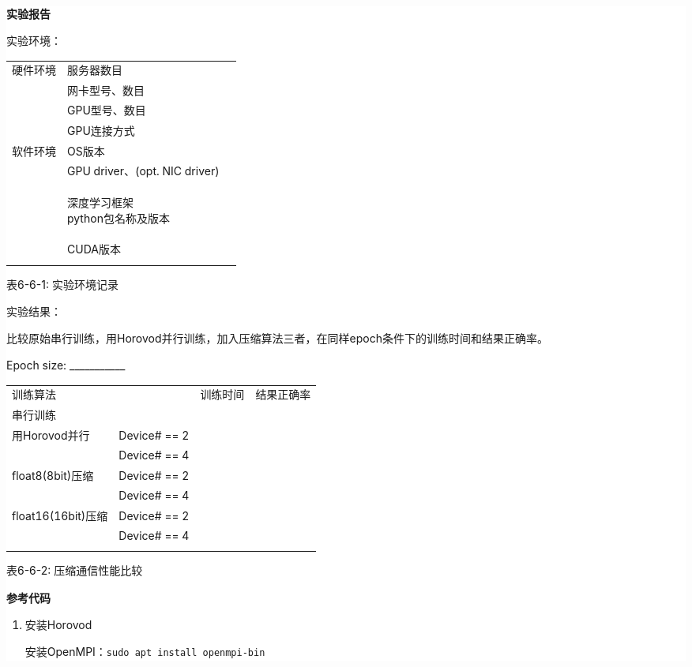**实验报告**

实验环境：

|      |                               |                                         |
| ---- | ----------------------------- | --------------------------------------- |
| 硬件环境 | 服务器数目                         |                                         |
|      | 网卡型号、数目                       |                                         |
|      | GPU型号、数目                      |                                         |
|      | GPU连接方式                       |                                         |
| 软件环境 | OS版本                          |                                         |
|      | GPU driver、(opt. NIC driver)  |                                         |
|      | <p>深度学习框架<br>python包名称及版本</p> |                                         |
|      | CUDA版本                        |                                         |
|      |                               |                                         |

表6-6-1: 实验环境记录

实验结果：

比较原始串行训练，用Horovod并行训练，加入压缩算法三者，在同样epoch条件下的训练时间和结果正确率。

Epoch size: \_\_\_\_\_\_\_\_\_\_\_

|                  |              |                      |                       |
| ---------------- | ------------ | -------------------- | --------------------- |
| 训练算法             |              |         训练时间         |         结果正确率         |
| 串行训练             |              |                      |                       |
| 用Horovod并行       | Device# == 2 |                      |                       |
|                  | Device# == 4 |                      |                       |
| float8(8bit)压缩   | Device# == 2 |                      |                       |
|                  | Device# == 4 |                      |                       |
| float16(16bit)压缩 | Device# == 2 |                      |                       |
|                  | Device# == 4 |                      |                       |
|                  |              |                      |                       |

表6-6-2: 压缩通信性能比较

**参考代码**

1.  安装Horovod

    安装OpenMPI：`sudo apt install openmpi-bin`
